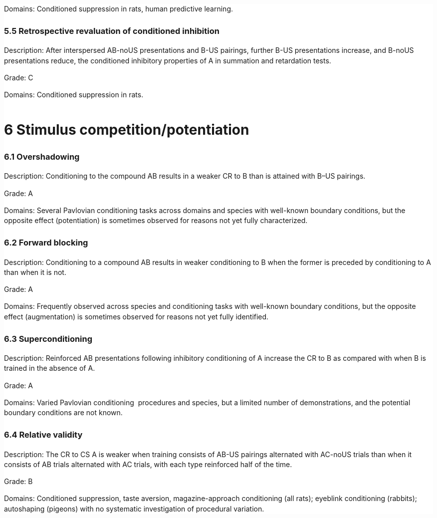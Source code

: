 Domains: Conditioned suppression in rats, human predictive learning.

### 5.5 Retrospective revaluation of conditioned inhibition

Description: After interspersed AB-noUS presentations and B-US pairings, further B-US presentations increase, and B-noUS presentations reduce, the conditioned inhibitory properties of A in summation and retardation tests.

Grade: C

Domains: Conditioned suppression in rats.

# 6 Stimulus competition/potentiation

### 6.1 Overshadowing

Description: Conditioning to the compound AB results in a weaker CR to B than is attained with B–US pairings.

Grade: A

Domains: Several Pavlovian conditioning tasks across domains and species with well-known boundary conditions, but the opposite effect (potentiation) is sometimes observed for reasons not yet fully characterized.

### 6.2 Forward blocking

Description: Conditioning to a compound AB results in weaker  conditioning to B when the former is preceded by conditioning to A than when it is not.

Grade: A

Domains: Frequently observed across species and conditioning tasks with well-known boundary conditions, but the opposite effect (augmentation) is sometimes observed for reasons not yet fully identified.

### 6.3 Superconditioning

Description: Reinforced AB presentations following inhibitory conditioning of A increase the CR to B as compared with when B is trained in the absence of A.

Grade: A

Domains: Varied Pavlovian conditioning  procedures and species, but a limited number of demonstrations, and the potential boundary conditions are not known.

### 6.4 Relative validity

Description: The CR to CS A is weaker when training consists of AB-US pairings alternated with AC-noUS trials than when it consists of AB trials alternated with AC trials, with each type reinforced half of the time.

Grade: B

Domains: Conditioned suppression, taste aversion, magazine-approach conditioning (all rats); eyeblink conditioning (rabbits); autoshaping (pigeons) with no systematic investigation of procedural variation.
